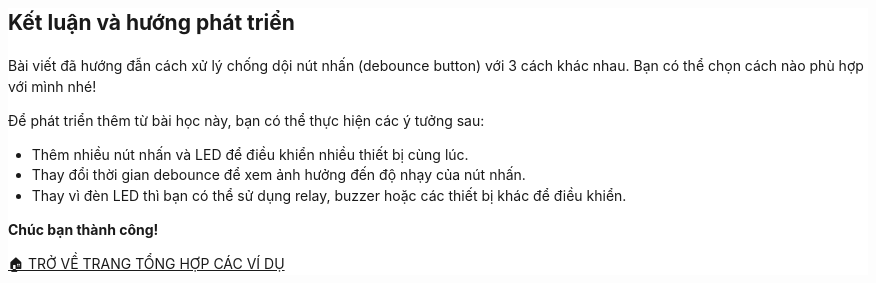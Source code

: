 ## Kết luận và hướng phát triển

Bài viết đã hướng đẫn cách xử lý chống dội nút nhấn (debounce button) với 3 cách khác nhau. Bạn có thể chọn cách nào phù hợp với mình nhé!

Để phát triển thêm từ bài học này, bạn có thể thực hiện các ý tưởng sau:

- Thêm nhiều nút nhấn và LED để điều khiển nhiều thiết bị cùng lúc.
- Thay đổi thời gian debounce để xem ảnh hưởng đến độ nhạy của nút nhấn.
- Thay vì đèn LED thì bạn có thể sử dụng relay, buzzer hoặc các thiết bị khác để điều khiển.

**Chúc bạn thành công!**

[🏠 TRỞ VỀ TRANG TỔNG HỢP CÁC VÍ DỤ](vi/zerobase-2/examples.md)





